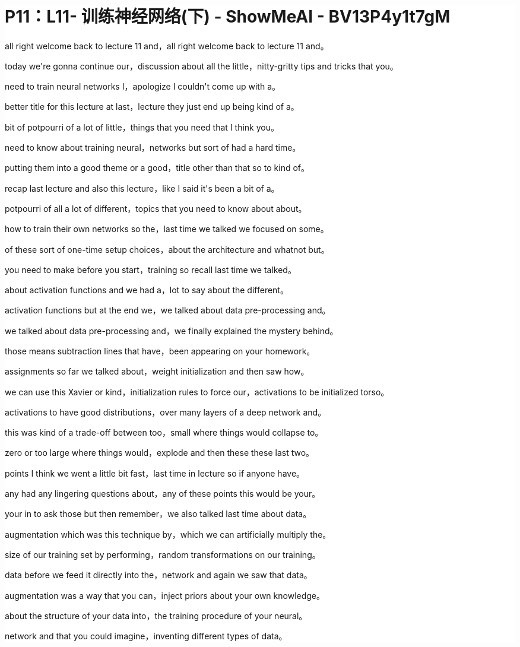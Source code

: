 # P11：L11- 训练神经网络(下) - ShowMeAI - BV13P4y1t7gM

all right welcome back to lecture 11 and，all right welcome back to lecture 11 and。

today we're gonna continue our，discussion about all the little，nitty-gritty tips and tricks that you。

need to train neural networks I，apologize I couldn't come up with a。

better title for this lecture at last，lecture they just end up being kind of a。

bit of potpourri of a lot of little，things that you need that I think you。

need to know about training neural，networks but sort of had a hard time。

putting them into a good theme or a good，title other than that so to kind of。

recap last lecture and also this lecture，like I said it's been a bit of a。

potpourri of all a lot of different，topics that you need to know about about。

how to train their own networks so the，last time we talked we focused on some。

of these sort of one-time setup choices，about the architecture and whatnot but。

you need to make before you start，training so recall last time we talked。

about activation functions and we had a，lot to say about the different。

activation functions but at the end we，we talked about data pre-processing and。

we talked about data pre-processing and，we finally explained the mystery behind。

those means subtraction lines that have，been appearing on your homework。

assignments so far we talked about，weight initialization and then saw how。

we can use this Xavier or kind，initialization rules to force our，activations to be initialized torso。

activations to have good distributions，over many layers of a deep network and。

this was kind of a trade-off between too，small where things would collapse to。

zero or too large where things would，explode and then these these last two。

points I think we went a little bit fast，last time in lecture so if anyone have。

any had any lingering questions about，any of these points this would be your。

your in to ask those but then remember，we also talked last time about data。

augmentation which was this technique by，which we can artificially multiply the。

size of our training set by performing，random transformations on our training。

data before we feed it directly into the，network and again we saw that data。

augmentation was a way that you can，inject priors about your own knowledge。

about the structure of your data into，the training procedure of your neural。

network and that you could imagine，inventing different types of data。
